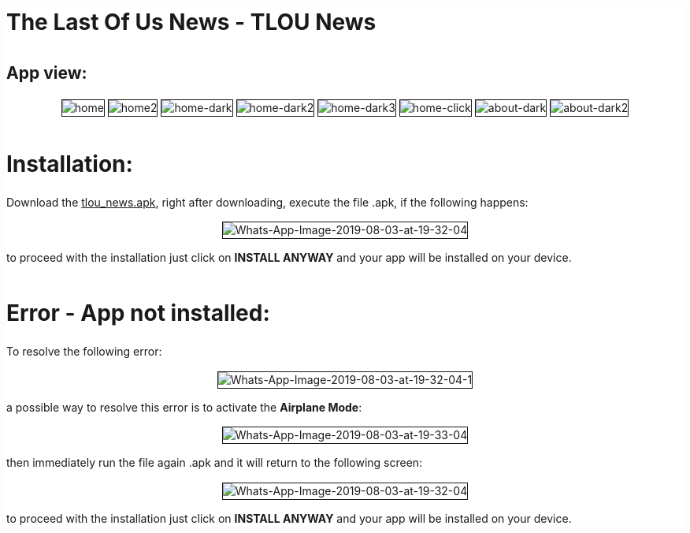 # The Last Of Us News - TLOU News

## App view:

<p align="center">
  <img src="https://i.ibb.co/Z8cHtZ1/image.png" alt="home"
  border="1" height="400" />
  <img src="https://i.ibb.co/sySJP85/image.png" alt="home2" border="1" height="400">
  <img src="https://i.ibb.co/WWyFts4/image.png" alt="home-dark" border="1" height="400">
  <img src="https://i.ibb.co/Gn7CFZr/image.png" alt="home-dark2" border="1" height="400">
  <img src="https://i.ibb.co/FW4xgww/image.png" alt="home-dark3" border="1" height="400">
  <img src="https://i.ibb.co/kcdMJrH/image.png" alt="home-click" border="1" height="400">
  <img src="https://i.ibb.co/SKf5KhP/image.png" alt="about-dark" border="1" height="400">
  <img src="https://i.ibb.co/GxXcNYH/image.png" alt="about-dark2" border="1" height="400">
</p>

# Installation:

Download the [tlou_news.apk](https://www.mediafire.com/file/loj54swadqkb5jj/tlou_news.apk/file), right after downloading, execute the file .apk, if the following happens:

<p align="center">
  <img src="https://i.ibb.co/WV1Lw3d/image.png" alt="Whats-App-Image-2019-08-03-at-19-32-04" border="1" height="400">
</p>

to proceed with the installation just click on **INSTALL ANYWAY** and your app will be installed on your device.

# Error - App not installed:

To resolve the following error:

<p align="center">
  <img src="https://i.ibb.co/qWRyNdv/image.png" alt="Whats-App-Image-2019-08-03-at-19-32-04-1" border="1" height="400">
</p>

a possible way to resolve this error is to activate the **Airplane Mode**:

<p align="center">
  <img src="https://i.ibb.co/K0c0Xtj/photo-2020-09-28-19-22-41.jpg" alt="Whats-App-Image-2019-08-03-at-19-33-04" border="1" height="400">
</p>

then immediately run the file again .apk and it will return to the following screen:

<p align="center">
  <img src="https://i.ibb.co/WV1Lw3d/image.png" alt="Whats-App-Image-2019-08-03-at-19-32-04" border="1" height="400">
</p>

to proceed with the installation just click on **INSTALL ANYWAY** and your app will be installed on your device.

